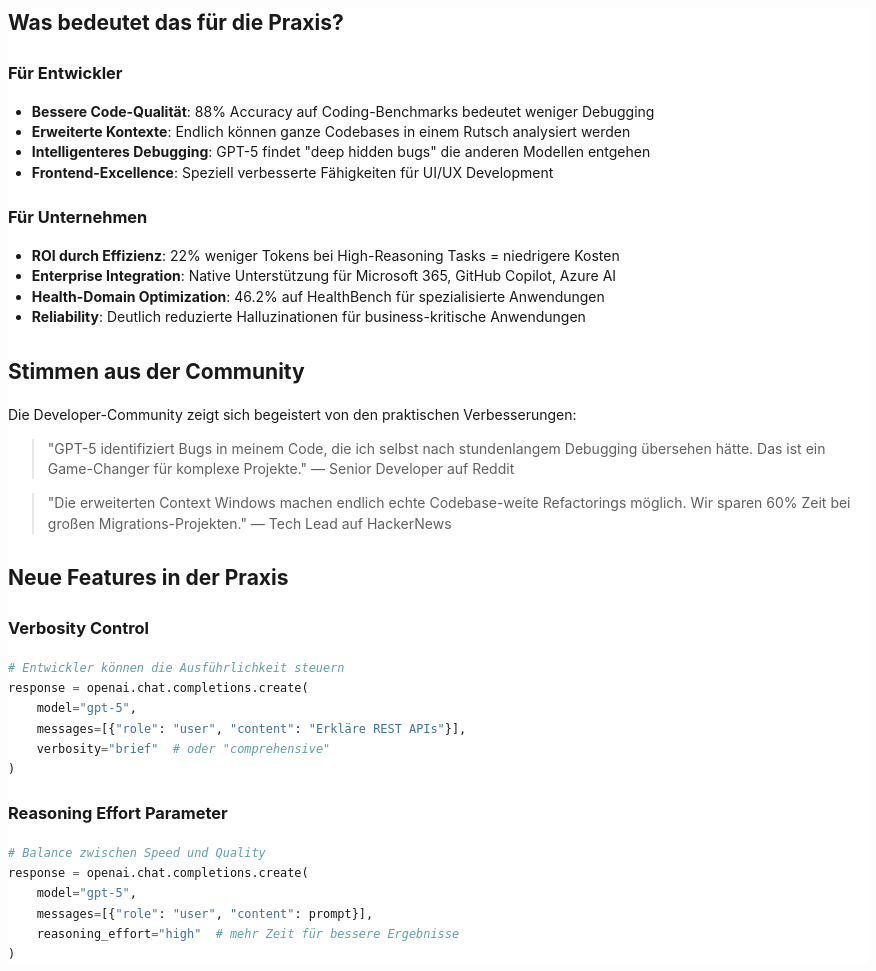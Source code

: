## Was bedeutet das für die Praxis?

### Für Entwickler

- **Bessere Code-Qualität**: 88% Accuracy auf Coding-Benchmarks bedeutet weniger Debugging
- **Erweiterte Kontexte**: Endlich können ganze Codebases in einem Rutsch analysiert werden
- **Intelligenteres Debugging**: GPT-5 findet "deep hidden bugs" die anderen Modellen entgehen
- **Frontend-Excellence**: Speziell verbesserte Fähigkeiten für UI/UX Development

### Für Unternehmen

- **ROI durch Effizienz**: 22% weniger Tokens bei High-Reasoning Tasks = niedrigere Kosten
- **Enterprise Integration**: Native Unterstützung für Microsoft 365, GitHub Copilot, Azure AI
- **Health-Domain Optimization**: 46.2% auf HealthBench für spezialisierte Anwendungen
- **Reliability**: Deutlich reduzierte Halluzinationen für business-kritische Anwendungen

## Stimmen aus der Community

Die Developer-Community zeigt sich begeistert von den praktischen Verbesserungen:

> "GPT-5 identifiziert Bugs in meinem Code, die ich selbst nach stundenlangem Debugging übersehen hätte. Das ist ein Game-Changer für komplexe Projekte."
> — Senior Developer auf Reddit

> "Die erweiterten Context Windows machen endlich echte Codebase-weite Refactorings möglich. Wir sparen 60% Zeit bei großen Migrations-Projekten."
> — Tech Lead auf HackerNews

## Neue Features in der Praxis

### Verbosity Control

```python
# Entwickler können die Ausführlichkeit steuern
response = openai.chat.completions.create(
    model="gpt-5",
    messages=[{"role": "user", "content": "Erkläre REST APIs"}],
    verbosity="brief"  # oder "comprehensive"
)
```

### Reasoning Effort Parameter

```python
# Balance zwischen Speed und Quality
response = openai.chat.completions.create(
    model="gpt-5",
    messages=[{"role": "user", "content": prompt}],
    reasoning_effort="high"  # mehr Zeit für bessere Ergebnisse
)
```
